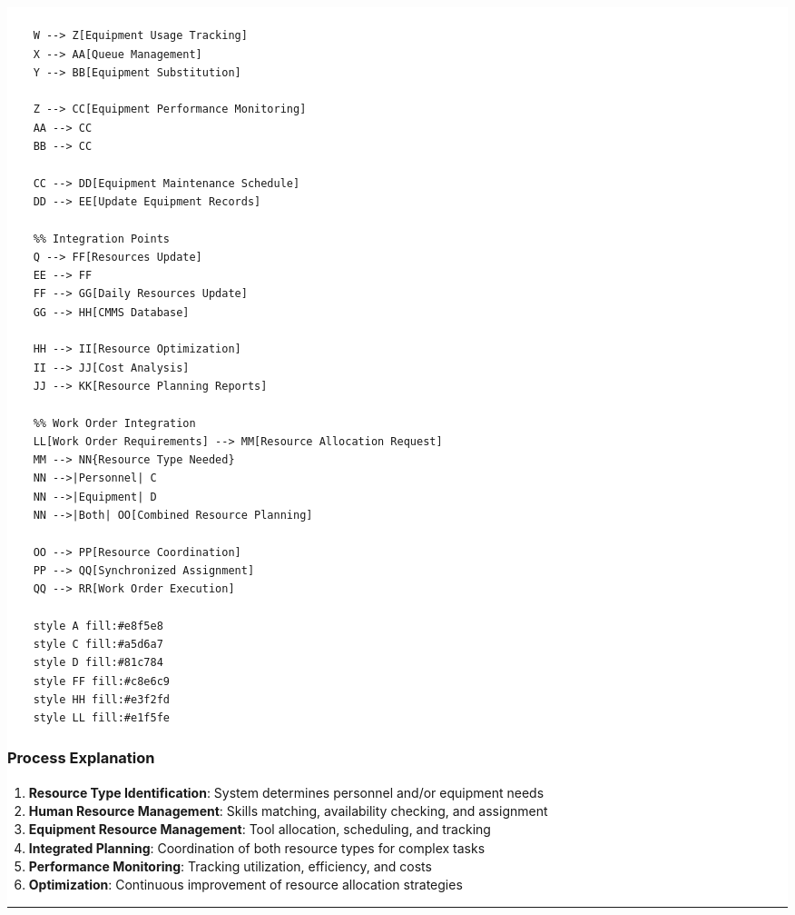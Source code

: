 ```mermaid
    
    W --> Z[Equipment Usage Tracking]
    X --> AA[Queue Management]
    Y --> BB[Equipment Substitution]
    
    Z --> CC[Equipment Performance Monitoring]
    AA --> CC
    BB --> CC
    
    CC --> DD[Equipment Maintenance Schedule]
    DD --> EE[Update Equipment Records]
    
    %% Integration Points
    Q --> FF[Resources Update]
    EE --> FF
    FF --> GG[Daily Resources Update]
    GG --> HH[CMMS Database]
    
    HH --> II[Resource Optimization]
    II --> JJ[Cost Analysis]
    JJ --> KK[Resource Planning Reports]
    
    %% Work Order Integration
    LL[Work Order Requirements] --> MM[Resource Allocation Request]
    MM --> NN{Resource Type Needed}
    NN -->|Personnel| C
    NN -->|Equipment| D
    NN -->|Both| OO[Combined Resource Planning]
    
    OO --> PP[Resource Coordination]
    PP --> QQ[Synchronized Assignment]
    QQ --> RR[Work Order Execution]
    
    style A fill:#e8f5e8
    style C fill:#a5d6a7
    style D fill:#81c784
    style FF fill:#c8e6c9
    style HH fill:#e3f2fd
    style LL fill:#e1f5fe
```

### Process Explanation
1. **Resource Type Identification**: System determines personnel and/or equipment needs
2. **Human Resource Management**: Skills matching, availability checking, and assignment
3. **Equipment Resource Management**: Tool allocation, scheduling, and tracking
4. **Integrated Planning**: Coordination of both resource types for complex tasks
5. **Performance Monitoring**: Tracking utilization, efficiency, and costs
6. **Optimization**: Continuous improvement of resource allocation strategies

---
